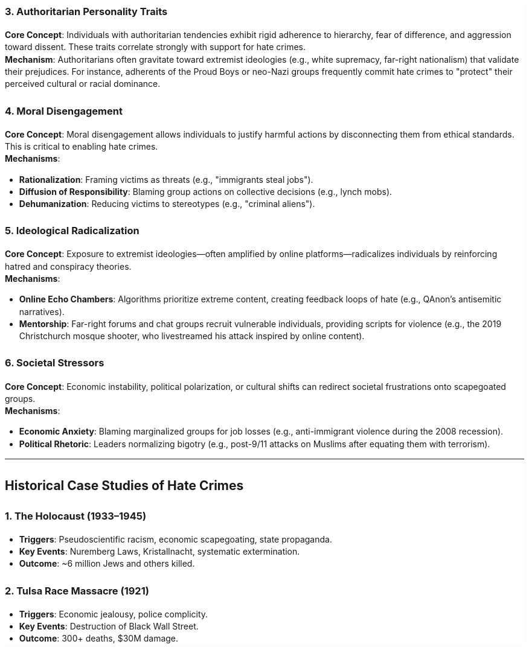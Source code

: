 ### **3. Authoritarian Personality Traits**  
**Core Concept**: Individuals with authoritarian tendencies exhibit rigid adherence to hierarchy, fear of difference, and aggression toward dissent. These traits correlate strongly with support for hate crimes.  
**Mechanism**: Authoritarians often gravitate toward extremist ideologies (e.g., white supremacy, far-right nationalism) that validate their prejudices. For instance, adherents of the Proud Boys or neo-Nazi groups frequently commit hate crimes to "protect" their perceived cultural or racial dominance.  

### **4. Moral Disengagement**  
**Core Concept**: Moral disengagement allows individuals to justify harmful actions by disconnecting them from ethical standards. This is critical to enabling hate crimes.  
**Mechanisms**:  
- **Rationalization**: Framing victims as threats (e.g., "immigrants steal jobs").  
- **Diffusion of Responsibility**: Blaming group actions on collective decisions (e.g., lynch mobs).  
- **Dehumanization**: Reducing victims to stereotypes (e.g., "criminal aliens").  

### **5. Ideological Radicalization**  
**Core Concept**: Exposure to extremist ideologies—often amplified by online platforms—radicalizes individuals by reinforcing hatred and conspiracy theories.  
**Mechanisms**:  
- **Online Echo Chambers**: Algorithms prioritize extreme content, creating feedback loops of hate (e.g., QAnon’s antisemitic narratives).  
- **Mentorship**: Far-right forums and chat groups recruit vulnerable individuals, providing scripts for violence (e.g., the 2019 Christchurch mosque shooter, who livestreamed his attack inspired by online content).  

### **6. Societal Stressors**  
**Core Concept**: Economic instability, political polarization, or cultural shifts can redirect societal frustrations onto scapegoated groups.  
**Mechanisms**:  
- **Economic Anxiety**: Blaming marginalized groups for job losses (e.g., anti-immigrant violence during the 2008 recession).  
- **Political Rhetoric**: Leaders normalizing bigotry (e.g., post-9/11 attacks on Muslims after equating them with terrorism).  

---

## Historical Case Studies of Hate Crimes  
### **1. The Holocaust (1933–1945)**  
- **Triggers**: Pseudoscientific racism, economic scapegoating, state propaganda.  
- **Key Events**: Nuremberg Laws, Kristallnacht, systematic extermination.  
- **Outcome**: ~6 million Jews and others killed.  

### **2. Tulsa Race Massacre (1921)**  
- **Triggers**: Economic jealousy, police complicity.  
- **Key Events**: Destruction of Black Wall Street.  
- **Outcome**: 300+ deaths, $30M damage.  
